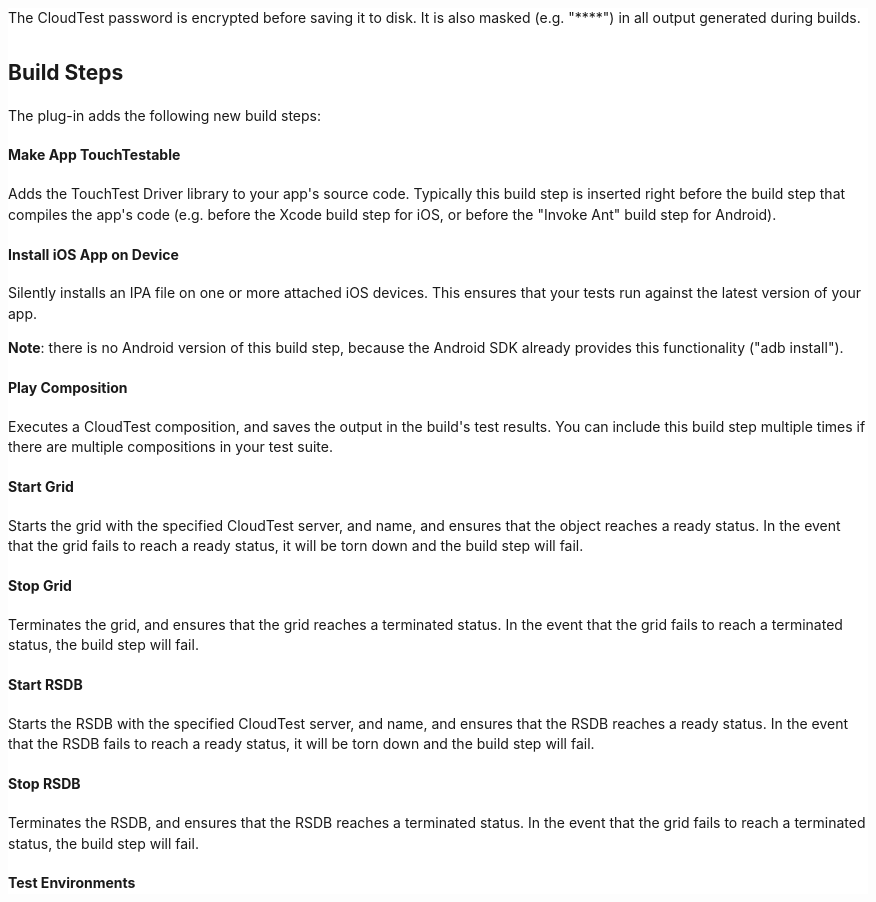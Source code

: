 The CloudTest password is encrypted before saving it to disk. It is also
masked (e.g. "\*\*\*\*") in all output generated during builds.

## Build Steps

The plug-in adds the following new build steps:

#### Make App TouchTestable

Adds the TouchTest Driver library to your app's source code. Typically
this build step is inserted right before the build step that compiles
the app's code (e.g. before the Xcode build step for iOS, or before the
"Invoke Ant" build step for Android).

#### Install iOS App on Device

Silently installs an IPA file on one or more attached iOS devices. This
ensures that your tests run against the latest version of your app.

**Note**: there is no Android version of this build step, because the
Android SDK already provides this functionality ("adb install").

#### Play Composition

Executes a CloudTest composition, and saves the output in the build's
test results. You can include this build step multiple times if there
are multiple compositions in your test suite.

#### Start Grid

Starts the grid with the specified CloudTest server, and name, and
ensures that the object reaches a ready status. In the event that the
grid fails to reach a ready status, it will be torn down and the build
step will fail.

#### Stop Grid

Terminates the grid, and ensures that the grid reaches a terminated
status. In the event that the grid fails to reach a terminated status,
the build step will fail.

#### Start RSDB

Starts the RSDB with the specified CloudTest server, and name, and
ensures that the RSDB reaches a ready status. In the event that the RSDB
fails to reach a ready status, it will be torn down and the build step
will fail.

#### Stop RSDB

Terminates the RSDB, and ensures that the RSDB reaches a terminated
status. In the event that the grid fails to reach a terminated status,
the build step will fail.

#### Test Environments

